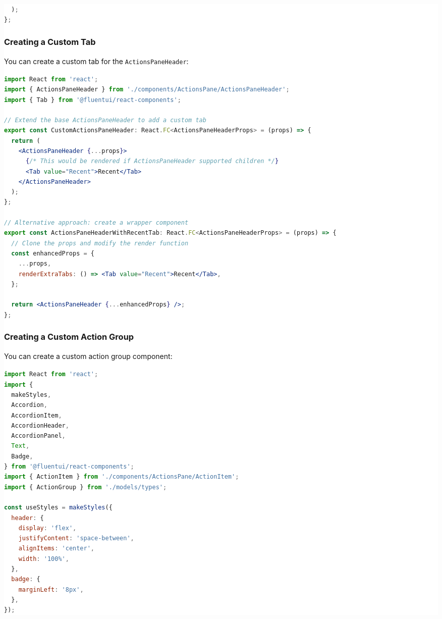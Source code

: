 ```jsx
  );
};
```

### Creating a Custom Tab

You can create a custom tab for the `ActionsPaneHeader`:

```jsx
import React from 'react';
import { ActionsPaneHeader } from './components/ActionsPane/ActionsPaneHeader';
import { Tab } from '@fluentui/react-components';

// Extend the base ActionsPaneHeader to add a custom tab
export const CustomActionsPaneHeader: React.FC<ActionsPaneHeaderProps> = (props) => {
  return (
    <ActionsPaneHeader {...props}>
      {/* This would be rendered if ActionsPaneHeader supported children */}
      <Tab value="Recent">Recent</Tab>
    </ActionsPaneHeader>
  );
};

// Alternative approach: create a wrapper component
export const ActionsPaneHeaderWithRecentTab: React.FC<ActionsPaneHeaderProps> = (props) => {
  // Clone the props and modify the render function
  const enhancedProps = {
    ...props,
    renderExtraTabs: () => <Tab value="Recent">Recent</Tab>,
  };
  
  return <ActionsPaneHeader {...enhancedProps} />;
};
```

### Creating a Custom Action Group

You can create a custom action group component:

```jsx
import React from 'react';
import {
  makeStyles,
  Accordion,
  AccordionItem,
  AccordionHeader,
  AccordionPanel,
  Text,
  Badge,
} from '@fluentui/react-components';
import { ActionItem } from './components/ActionsPane/ActionItem';
import { ActionGroup } from './models/types';

const useStyles = makeStyles({
  header: {
    display: 'flex',
    justifyContent: 'space-between',
    alignItems: 'center',
    width: '100%',
  },
  badge: {
    marginLeft: '8px',
  },
});

```